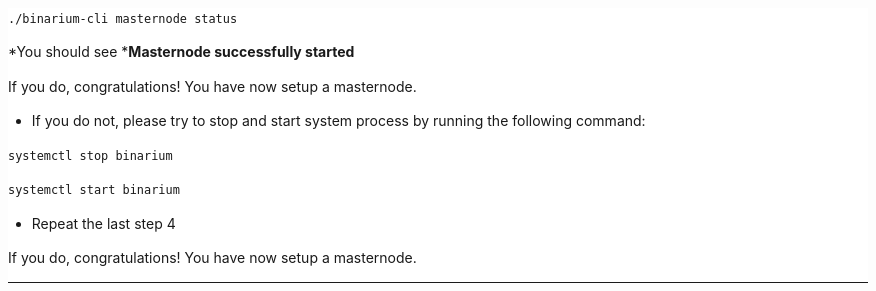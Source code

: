 `./binarium-cli masternode status`

*You should see ***Masternode successfully started**

If you do, congratulations! You have now setup a masternode. 

* If you do not, please try to stop and start system process by running the following command:

`systemctl stop binarium`

`systemctl start binarium`

* Repeat the last step 4

If you do, congratulations! You have now setup a masternode. 

***
